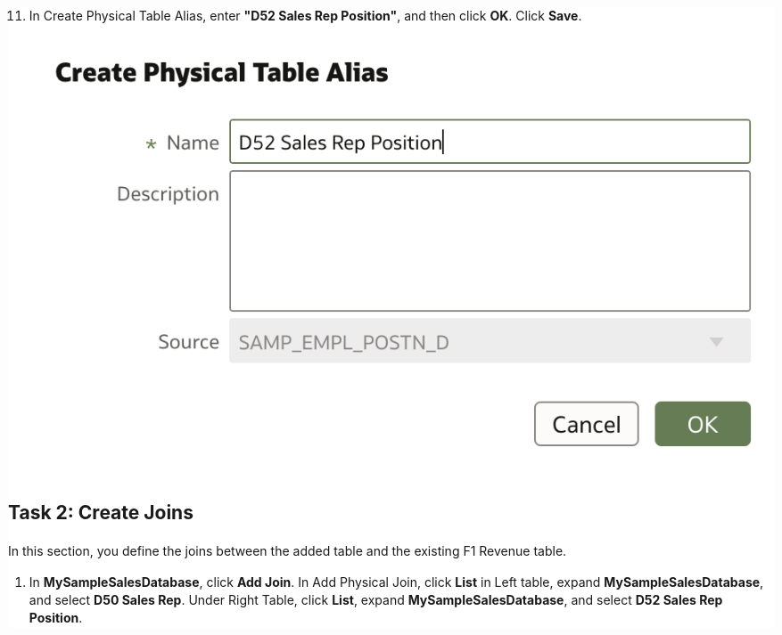 
11. In Create Physical Table Alias, enter **"D52 Sales Rep Position"**, and then click **OK**. Click **Save**.

	![Name table D52 sales rep position](./images/d52-sales-rep-position.png)

## Task 2: Create Joins

In this section, you define the joins between the added table and the existing F1 Revenue table.

1. In **MySampleSalesDatabase**, click **Add Join**. In Add Physical Join, click **List** in Left table, expand **MySampleSalesDatabase**, and select **D50 Sales Rep**. Under Right Table, click **List**, expand **MySampleSalesDatabase**, and select **D52 Sales Rep Position**.
